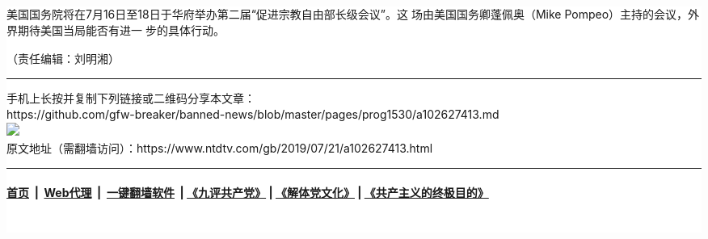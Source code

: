   </p>
  <p class="p1">
   <span class="s1">
    美国国务院将在7月16日至18日于华府举办第二届“促进宗教自由部长级会议”。这 场由美国国务卿蓬佩奥（Mike Pompeo）主持的会议，外界期待美国当局能否有进一 步的具体行动。
   </span>
  </p>
  <p>
   （责任编辑：刘明湘）
  </p>
  <div class="single_ad">
  </div>
 </p>
</div>

<hr/>
手机上长按并复制下列链接或二维码分享本文章：<br/>
https://github.com/gfw-breaker/banned-news/blob/master/pages/prog1530/a102627413.md <br/>
<a href='https://github.com/gfw-breaker/banned-news/blob/master/pages/prog1530/a102627413.md'><img src='https://github.com/gfw-breaker/banned-news/blob/master/pages/prog1530/a102627413.md.png'/></a> <br/>
原文地址（需翻墙访问）：https://www.ntdtv.com/gb/2019/07/21/a102627413.html


------------------------
#### [首页](https://github.com/gfw-breaker/banned-news/blob/master/README.md) &nbsp;|&nbsp; [Web代理](https://github.com/labour-camp/helloworld) &nbsp;|&nbsp; [一键翻墙软件](https://github.com/gfw-breaker/nogfw/blob/master/README.md) &nbsp;| [《九评共产党》](https://github.com/gfw-breaker/9ping.md/blob/master/README.md#九评之一评共产党是什么) | [《解体党文化》](https://github.com/gfw-breaker/jtdwh.md/blob/master/README.md) | [《共产主义的终极目的》](https://github.com/gfw-breaker/gczydzjmd.md/blob/master/README.md)


<img src='http://gfw-breaker.win/statistics.png' width='1px' height='1px'/>

